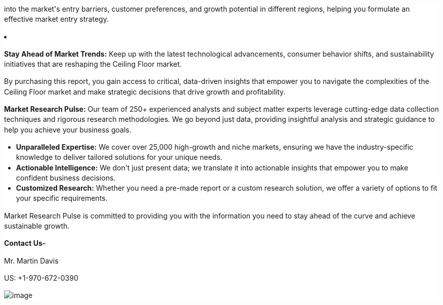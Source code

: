 into the market's entry barriers, customer preferences, and growth potential in different regions, helping you formulate an effective market entry strategy.</p></li><li><p><strong>Stay Ahead of Market Trends:</strong> Keep up with the latest technological advancements, consumer behavior shifts, and sustainability initiatives that are reshaping the Ceiling Floor market.</p></li></ol><p>By purchasing this report, you gain access to critical, data-driven insights that empower you to navigate the complexities of the Ceiling Floor market and make strategic decisions that drive growth and profitability.</p><p><strong>Market Research Pulse:</strong>&nbsp;Our team of 250+ experienced analysts and subject matter experts leverage cutting-edge data collection techniques and rigorous research methodologies. We go beyond just data, providing insightful analysis and strategic guidance to help you achieve your business goals.</p><ul><li><strong>Unparalleled Expertise:</strong>&nbsp;We cover over 25,000 high-growth and niche markets, ensuring we have the industry-specific knowledge to deliver tailored solutions for your unique needs.</li><li><strong>Actionable Intelligence:</strong>&nbsp;We don't just present data; we translate it into actionable insights that empower you to make confident business decisions.</li><li><strong>Customized Research:</strong>&nbsp;Whether you need a pre-made report or a custom research solution, we offer a variety of options to fit your specific requirements.</li></ul><p>Market Research Pulse is committed to providing you with the information you need to stay ahead of the curve and achieve sustainable growth.</p><p><strong>Contact Us-</strong></p><p>Mr. Martin Davis</p><p>US: +1-970-672-0390</p>
![image](https://github.com/user-attachments/assets/b87d6442-d90a-4685-b2f0-4cc663147ef5)
